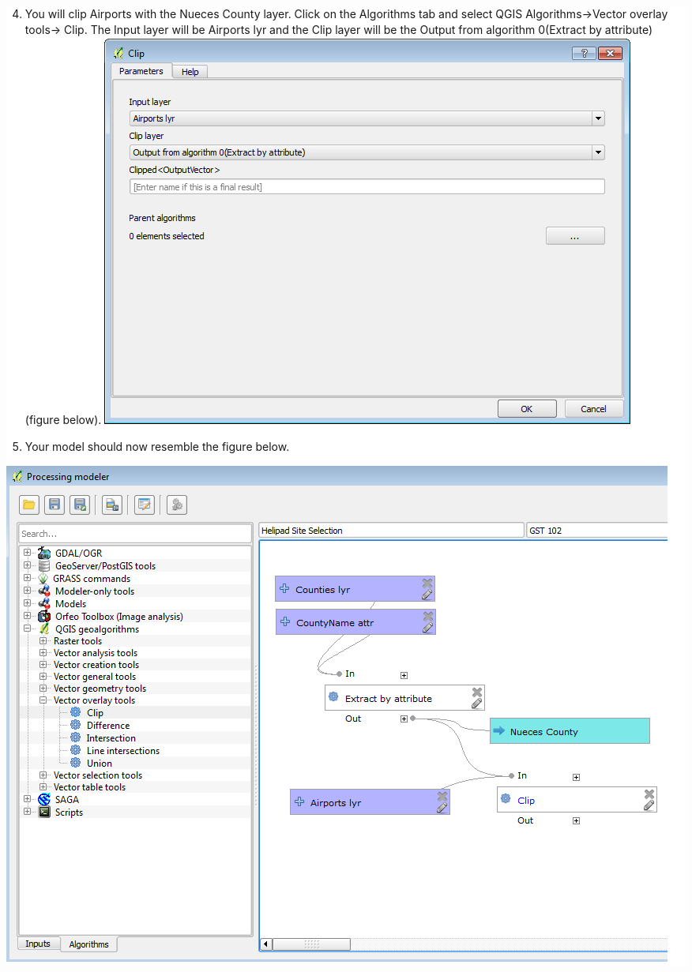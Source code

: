 4.	You will clip Airports with the Nueces County layer. Click on the Algorithms tab and select QGIS Algorithms->Vector overlay tools-> Clip. The Input layer will be Airports lyr and the Clip layer will be the Output from algorithm 0(Extract by attribute) (figure below).
![Clip_Algorithm_Parameters](figures/Clip_Algorithm_Parameters.png "Clip_Algorithm_Parameters")

5.	Your model should now resemble the figure below.

![Clip Algorithm Added to Model](figures/Clip_Algorithm_Added_to_Model.png "Clip Algorithm Added to Model")